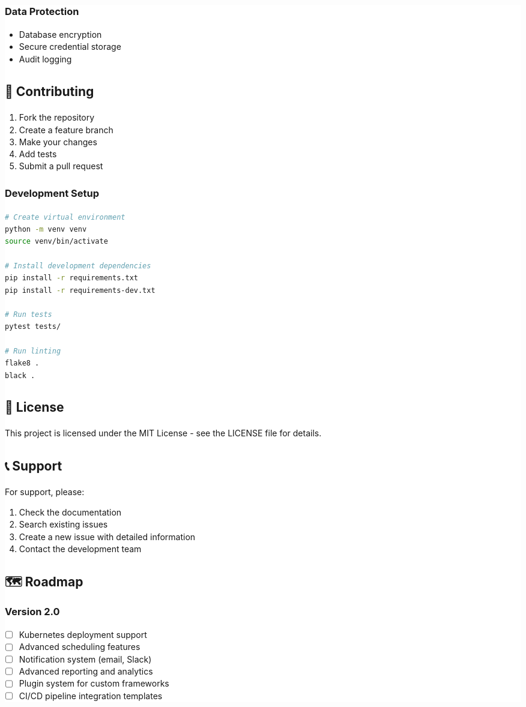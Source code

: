 ### Data Protection
- Database encryption
- Secure credential storage
- Audit logging

## 🤝 Contributing

1. Fork the repository
2. Create a feature branch
3. Make your changes
4. Add tests
5. Submit a pull request

### Development Setup
```bash
# Create virtual environment
python -m venv venv
source venv/bin/activate

# Install development dependencies
pip install -r requirements.txt
pip install -r requirements-dev.txt

# Run tests
pytest tests/

# Run linting
flake8 .
black .
```

## 📝 License

This project is licensed under the MIT License - see the LICENSE file for details.

## 📞 Support

For support, please:
1. Check the documentation
2. Search existing issues
3. Create a new issue with detailed information
4. Contact the development team

## 🗺️ Roadmap

### Version 2.0
- [ ] Kubernetes deployment support
- [ ] Advanced scheduling features
- [ ] Notification system (email, Slack)
- [ ] Advanced reporting and analytics
- [ ] Plugin system for custom frameworks
- [ ] CI/CD pipeline integration templates

